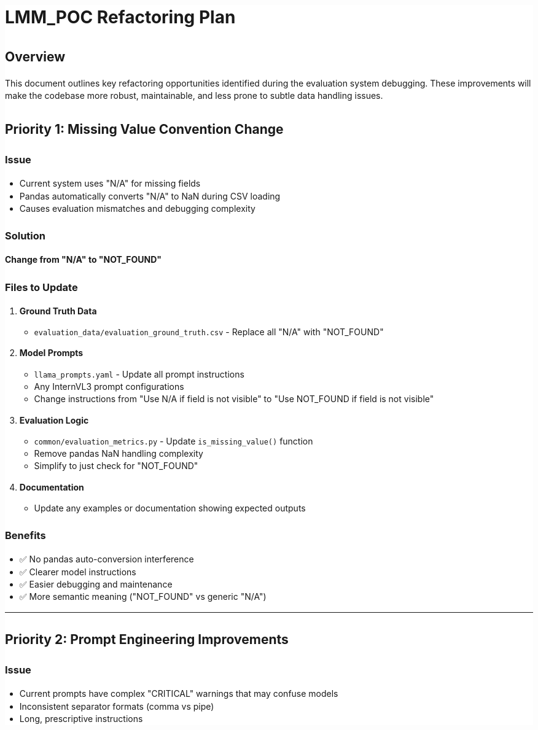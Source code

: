 # LMM_POC Refactoring Plan

## Overview
This document outlines key refactoring opportunities identified during the evaluation system debugging. These improvements will make the codebase more robust, maintainable, and less prone to subtle data handling issues.

## Priority 1: Missing Value Convention Change

### Issue
- Current system uses "N/A" for missing fields
- Pandas automatically converts "N/A" to NaN during CSV loading
- Causes evaluation mismatches and debugging complexity

### Solution
**Change from "N/A" to "NOT_FOUND"**

### Files to Update
1. **Ground Truth Data**
   - `evaluation_data/evaluation_ground_truth.csv` - Replace all "N/A" with "NOT_FOUND"

2. **Model Prompts**
   - `llama_prompts.yaml` - Update all prompt instructions
   - Any InternVL3 prompt configurations
   - Change instructions from "Use N/A if field is not visible" to "Use NOT_FOUND if field is not visible"

3. **Evaluation Logic**
   - `common/evaluation_metrics.py` - Update `is_missing_value()` function
   - Remove pandas NaN handling complexity
   - Simplify to just check for "NOT_FOUND"

4. **Documentation**
   - Update any examples or documentation showing expected outputs

### Benefits
- ✅ No pandas auto-conversion interference
- ✅ Clearer model instructions  
- ✅ Easier debugging and maintenance
- ✅ More semantic meaning ("NOT_FOUND" vs generic "N/A")

---

## Priority 2: Prompt Engineering Improvements

### Issue
- Current prompts have complex "CRITICAL" warnings that may confuse models
- Inconsistent separator formats (comma vs pipe)
- Long, prescriptive instructions
